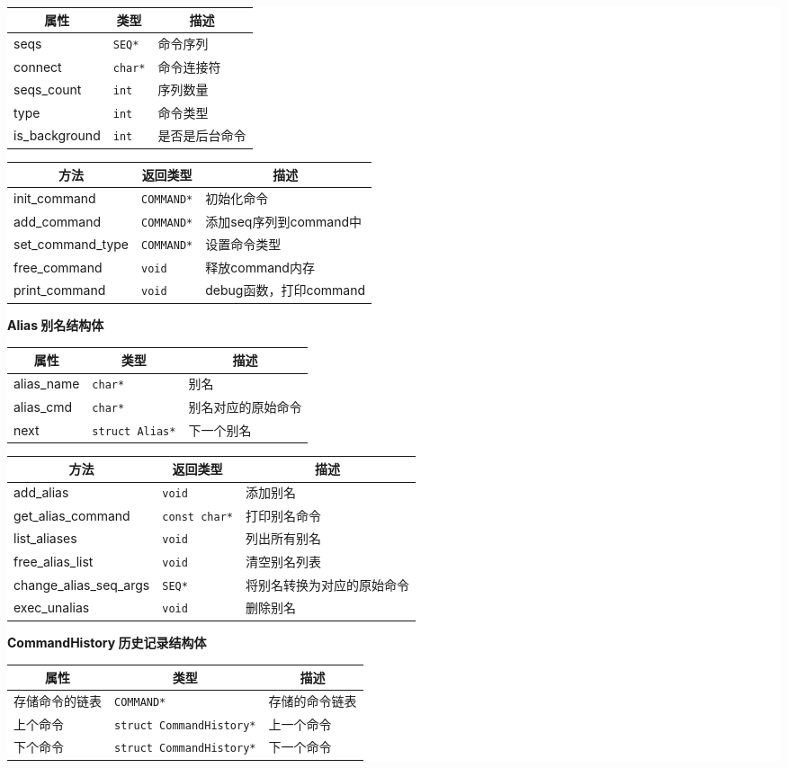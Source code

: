 | 属性           | 类型      | 描述           |
|----------------|-----------|----------------|
| seqs           | `SEQ*`    | 命令序列       |
| connect        | `char*`   | 命令连接符     |
| seqs_count     | `int`     | 序列数量       |
| type           | `int`     | 命令类型       |
| is_background  | `int`     | 是否是后台命令 |

| 方法                | 返回类型    | 描述                        |
|---------------------|-------------|-----------------------------|
| init_command        | `COMMAND*`  | 初始化命令                  |
| add_command         | `COMMAND*`  | 添加seq序列到command中      |
| set_command_type    | `COMMAND*`  | 设置命令类型                |
| free_command        | `void`      | 释放command内存             |
| print_command       | `void`      | debug函数，打印command      |


**Alias 别名结构体**

| 属性         | 类型            | 描述             |
|--------------|-----------------|------------------|
| alias_name   | `char*`         | 别名             |
| alias_cmd    | `char*`         | 别名对应的原始命令 |
| next         | `struct Alias*` | 下一个别名       |

| 方法                     | 返回类型 | 描述                            |
|--------------------------|----------|---------------------------------|
| add_alias                | `void`   | 添加别名                        |
| get_alias_command        | `const char*` | 打印别名命令                  |
| list_aliases             | `void`   | 列出所有别名                    |
| free_alias_list          | `void`   | 清空别名列表                    |
| change_alias_seq_args    | `SEQ*`   | 将别名转换为对应的原始命令      |
| exec_unalias             | `void`   | 删除别名                        |

**CommandHistory 历史记录结构体**

| 属性             | 类型                                 | 描述           |
| ---------------- | ------------------------------------ | -------------- |
| 存储命令的链表   | `COMMAND*`                           | 存储的命令链表 |
| 上个命令         | `struct CommandHistory*`             | 上一个命令     |
| 下个命令         | `struct CommandHistory*`             | 下一个命令     |
